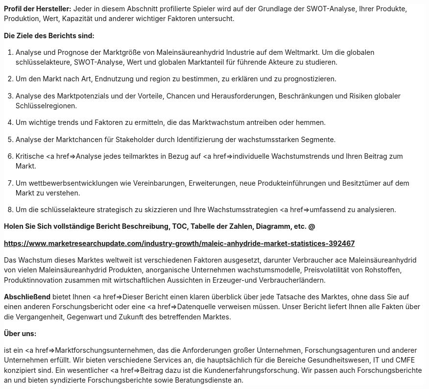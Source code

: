 

<strong>Profil der Hersteller:</strong> Jeder in diesem Abschnitt profilierte Spieler wird auf der Grundlage der SWOT-Analyse, Ihrer Produkte, Produktion, Wert, Kapazität und anderer wichtiger Faktoren untersucht.



<strong>Die Ziele des Berichts sind:</strong>

1) Analyse und Prognose der Marktgröße von Maleinsäureanhydrid Industrie auf dem Weltmarkt.
Um die globalen schlüsselakteure, SWOT-Analyse, Wert und globalen Marktanteil für führende Akteure zu studieren.

2) Um den Markt nach Art, Endnutzung und region zu bestimmen, zu erklären und zu prognostizieren.

3) Analyse des Marktpotenzials und der Vorteile, Chancen und Herausforderungen, Beschränkungen und Risiken globaler Schlüsselregionen.

4) Um wichtige trends und Faktoren zu ermitteln, die das Marktwachstum antreiben oder hemmen.

5) Analyse der Marktchancen für Stakeholder durch Identifizierung der wachstumsstarken Segmente.

6) Kritische <a href=>Analyse</a> jedes teilmarktes in Bezug auf <a href=>individuelle</a> Wachstumstrends und Ihren Beitrag zum Markt.

7) Um wettbewerbsentwicklungen wie Vereinbarungen, Erweiterungen, neue Produkteinführungen und Besitztümer auf dem Markt zu verstehen.

8) Um die schlüsselakteure strategisch zu skizzieren und Ihre Wachstumsstrategien <a href=>umfassend</a> zu analysieren.



<strong>Holen Sie Sich vollständige Bericht Beschreibung, TOC, Tabelle der Zahlen, Diagramm, etc. @ </strong>

<strong><a href=https://www.marketresearchupdate.com/industry-growth/maleic-anhydride-market-statistices-392467>https://www.marketresearchupdate.com/industry-growth/maleic-anhydride-market-statistices-392467</a></font></strong>

Das Wachstum dieses Marktes weltweit ist verschiedenen Faktoren ausgesetzt, darunter Verbraucher ace Maleinsäureanhydrid von vielen Maleinsäureanhydrid Produkten, anorganische Unternehmen wachstumsmodelle, Preisvolatilität von Rohstoffen, Produktinnovation zusammen mit wirtschaftlichen Aussichten in Erzeuger-und Verbraucherländern.



<strong>Abschließend</strong> bietet Ihnen <a href=>Dieser</a> Bericht einen klaren überblick über jede Tatsache des Marktes, ohne dass Sie auf einen anderen Forschungsbericht oder eine <a href=>Datenquelle</a> verweisen müssen. Unser Bericht liefert Ihnen alle Fakten über die Vergangenheit, Gegenwart und Zukunft des betreffenden Marktes.



<strong>Über uns:</strong>

 ist ein <a href=>Marktfors</a>chungsunternehmen, das die Anforderungen großer Unternehmen, Forschungsagenturen und anderer Unternehmen erfüllt. Wir bieten verschiedene Services an, die hauptsächlich für die Bereiche Gesundheitswesen, IT und CMFE konzipiert sind. Ein wesentlicher <a href=>Beitrag</a> dazu ist die Kundenerfahrungsforschung. Wir passen auch Forschungsberichte an und bieten syndizierte Forschungsberichte sowie Beratungsdienste an.
